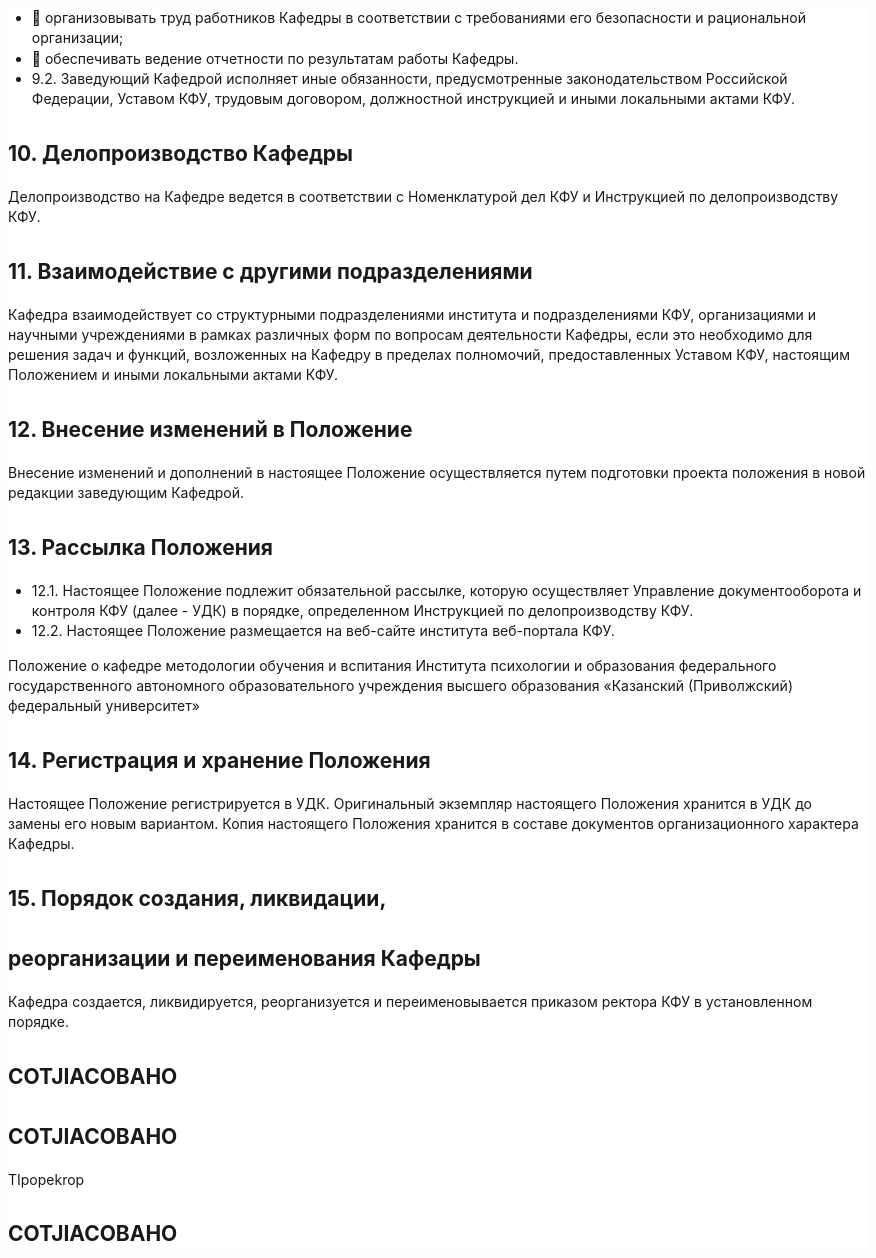 -  организовывать труд работников Кафедры в соответствии с требованиями его безопасности и рациональной организации;
-  обеспечивать ведение отчетности по результатам работы Кафедры.
- 9.2. Заведующий Кафедрой исполняет иные обязанности, предусмотренные законодательством Российской Федерации, Уставом КФУ, трудовым договором, должностной инструкцией и иными локальными актами КФУ.

## 10. Делопроизводство Кафедры

Делопроизводство на Кафедре ведется в соответствии с Номенклатурой дел КФУ и Инструкцией по делопроизводству КФУ.

## 11. Взаимодействие с другими подразделениями

Кафедра взаимодействует со структурными подразделениями института и подразделениями КФУ, организациями и научными учреждениями в рамках различных форм по вопросам деятельности Кафедры, если это необходимо для решения задач и функций, возложенных на Кафедру в пределах полномочий, предоставленных Уставом КФУ, настоящим Положением и иными локальными актами КФУ.

## 12. Внесение изменений в Положение

Внесение  изменений  и  дополнений  в  настоящее  Положение  осуществляется  путем подготовки проекта положения в новой редакции заведующим Кафедрой.

## 13. Рассылка Положения

- 12.1. Настоящее  Положение  подлежит  обязательной  рассылке,  которую  осуществляет Управление  документооборота  и  контроля  КФУ  (далее  -  УДК)  в  порядке,  определенном Инструкцией по делопроизводству КФУ.
- 12.2. Настоящее Положение размещается на веб-сайте института веб-портала КФУ.

Положение  о  кафедре  методологии  обучения  и  вспитания  Института  психологии  и  образования    федерального государственного  автономного  образовательного  учреждения  высшего  образования  «Казанский  (Приволжский) федеральный университет»

## 14. Регистрация и хранение Положения

Настоящее  Положение  регистрируется  в  УДК.  Оригинальный  экземпляр  настоящего Положения хранится в УДК до замены его новым вариантом.  Копия настоящего Положения хранится в составе документов организационного характера Кафедры.

## 15. Порядок создания, ликвидации,

## реорганизации и переименования Кафедры

Кафедра создается, ликвидируется, реорганизуется и переименовывается приказом ректора КФУ в установленном порядке.

## COTJIACOBAHO

## COTJIACOBAHO

TIpopekrop





## COTJIACOBAHO

